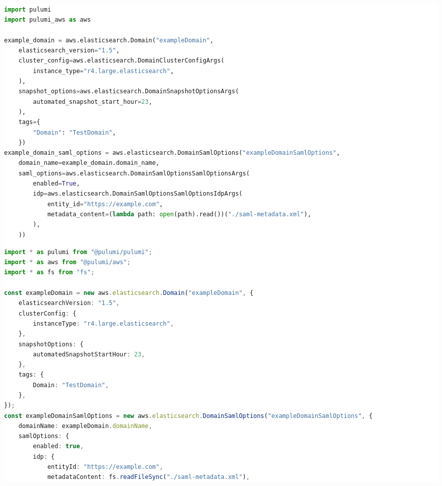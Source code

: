 

</pulumi-choosable>
</div>


<div>
<pulumi-choosable type="language" values="python">

```python
import pulumi
import pulumi_aws as aws

example_domain = aws.elasticsearch.Domain("exampleDomain",
    elasticsearch_version="1.5",
    cluster_config=aws.elasticsearch.DomainClusterConfigArgs(
        instance_type="r4.large.elasticsearch",
    ),
    snapshot_options=aws.elasticsearch.DomainSnapshotOptionsArgs(
        automated_snapshot_start_hour=23,
    ),
    tags={
        "Domain": "TestDomain",
    })
example_domain_saml_options = aws.elasticsearch.DomainSamlOptions("exampleDomainSamlOptions",
    domain_name=example_domain.domain_name,
    saml_options=aws.elasticsearch.DomainSamlOptionsSamlOptionsArgs(
        enabled=True,
        idp=aws.elasticsearch.DomainSamlOptionsSamlOptionsIdpArgs(
            entity_id="https://example.com",
            metadata_content=(lambda path: open(path).read())("./saml-metadata.xml"),
        ),
    ))
```


</pulumi-choosable>
</div>


<div>
<pulumi-choosable type="language" values="typescript">


```typescript
import * as pulumi from "@pulumi/pulumi";
import * as aws from "@pulumi/aws";
import * as fs from "fs";

const exampleDomain = new aws.elasticsearch.Domain("exampleDomain", {
    elasticsearchVersion: "1.5",
    clusterConfig: {
        instanceType: "r4.large.elasticsearch",
    },
    snapshotOptions: {
        automatedSnapshotStartHour: 23,
    },
    tags: {
        Domain: "TestDomain",
    },
});
const exampleDomainSamlOptions = new aws.elasticsearch.DomainSamlOptions("exampleDomainSamlOptions", {
    domainName: exampleDomain.domainName,
    samlOptions: {
        enabled: true,
        idp: {
            entityId: "https://example.com",
            metadataContent: fs.readFileSync("./saml-metadata.xml"),
```